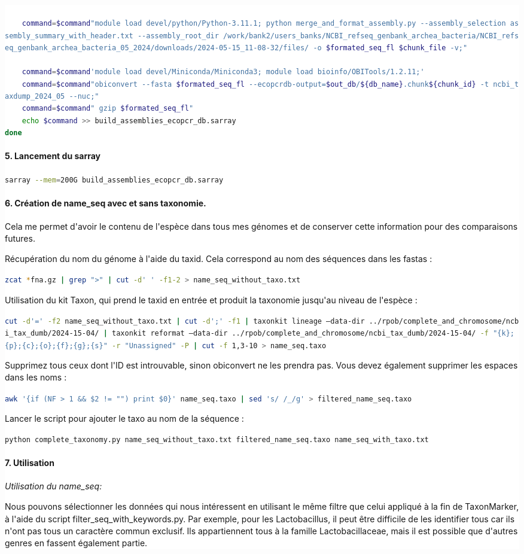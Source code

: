 ```bash

    command=$command"module load devel/python/Python-3.11.1; python merge_and_format_assembly.py --assembly_selection assembly_summary_with_header.txt --assembly_root_dir /work/bank2/users_banks/NCBI_refseq_genbank_archea_bacteria/NCBI_refseq_genbank_archea_bacteria_05_2024/downloads/2024-05-15_11-08-32/files/ -o $formated_seq_fl $chunk_file -v;"

    command=$command'module load devel/Miniconda/Miniconda3; module load bioinfo/OBITools/1.2.11;'
    command=$command"obiconvert --fasta $formated_seq_fl --ecopcrdb-output=$out_db/${db_name}.chunk${chunk_id} -t ncbi_taxdump_2024_05 --nuc;"
    command=$command" gzip $formated_seq_fl"
    echo $command >> build_assemblies_ecopcr_db.sarray
done
```
#### 5. Lancement du sarray

```bash
sarray --mem=200G build_assemblies_ecopcr_db.sarray
```
#### 6. Création de name_seq avec et sans taxonomie. 
Cela me permet d'avoir le contenu de l'espèce dans tous mes génomes et de conserver cette information pour des comparaisons futures.

Récupération du nom du génome à l'aide du taxid. Cela correspond au nom des séquences dans les fastas :
```bash
zcat *fna.gz | grep ">" | cut -d' ' -f1-2 > name_seq_without_taxo.txt
```

Utilisation du kit Taxon, qui prend le taxid en entrée et produit la taxonomie jusqu'au niveau de l'espèce :
```bash
cut -d'=' -f2 name_seq_without_taxo.txt | cut -d';' -f1 | taxonkit lineage –data-dir ../rpob/complete_and_chromosome/ncbi_tax_dumb/2024-15-04/ | taxonkit reformat –data-dir ../rpob/complete_and_chromosome/ncbi_tax_dumb/2024-15-04/ -f "{k};{p};{c};{o};{f};{g};{s}" -r "Unassigned" -P | cut -f 1,3-10 > name_seq.taxo
```

Supprimez tous ceux dont l'ID est introuvable, sinon obiconvert ne les prendra pas. Vous devez également supprimer les espaces dans les noms :

```bash
awk '{if (NF > 1 && $2 != "") print $0}' name_seq.taxo | sed 's/ /_/g' > filtered_name_seq.taxo
```

Lancer le script pour ajouter le taxo au nom de la séquence :
```bash
python complete_taxonomy.py name_seq_without_taxo.txt filtered_name_seq.taxo name_seq_with_taxo.txt
```

#### 7. Utilisation 

*Utilisation du name_seq:*

Nous pouvons sélectionner les données qui nous intéressent en utilisant le même filtre que celui appliqué à la fin de TaxonMarker, à l'aide du script filter_seq_with_keywords.py. Par exemple, pour les Lactobacillus, il peut être difficile de les identifier tous car ils n'ont pas tous un caractère commun exclusif. Ils appartiennent tous à la famille Lactobacillaceae, mais il est possible que d'autres genres en fassent également partie.
